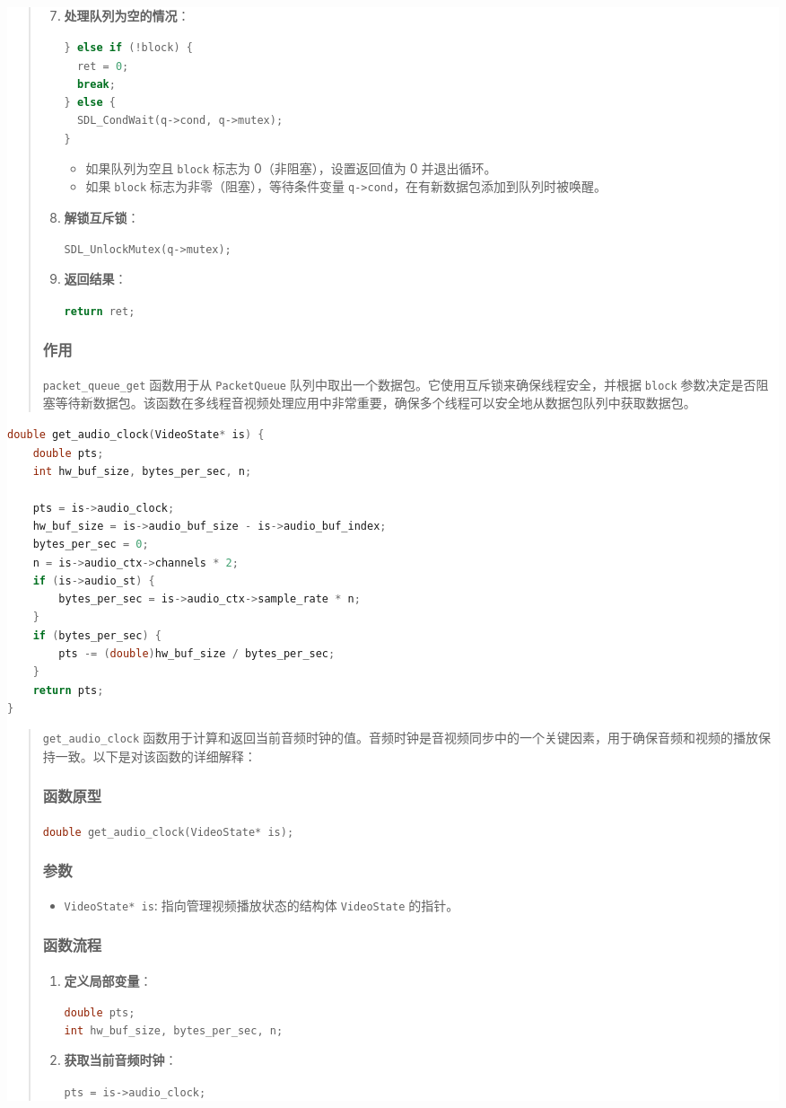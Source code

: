 > 7. **处理队列为空的情况**：
>    ```c
>    } else if (!block) {
>      ret = 0;
>      break;
>    } else {
>      SDL_CondWait(q->cond, q->mutex);
>    }
>    ```
>    - 如果队列为空且 `block` 标志为 0（非阻塞），设置返回值为 0 并退出循环。
>    - 如果 `block` 标志为非零（阻塞），等待条件变量 `q->cond`，在有新数据包添加到队列时被唤醒。
>
> 8. **解锁互斥锁**：
>    ```c
>    SDL_UnlockMutex(q->mutex);
>    ```
>
> 9. **返回结果**：
>    ```c
>    return ret;
>    ```
>
> ### 作用
> `packet_queue_get` 函数用于从 `PacketQueue` 队列中取出一个数据包。它使用互斥锁来确保线程安全，并根据 `block` 参数决定是否阻塞等待新数据包。该函数在多线程音视频处理应用中非常重要，确保多个线程可以安全地从数据包队列中获取数据包。

```c
double get_audio_clock(VideoState* is) {
	double pts;
	int hw_buf_size, bytes_per_sec, n;

	pts = is->audio_clock;
	hw_buf_size = is->audio_buf_size - is->audio_buf_index;
	bytes_per_sec = 0;
	n = is->audio_ctx->channels * 2;
	if (is->audio_st) {
		bytes_per_sec = is->audio_ctx->sample_rate * n;
	}
	if (bytes_per_sec) {
		pts -= (double)hw_buf_size / bytes_per_sec;
	}
	return pts;
}
```

> `get_audio_clock` 函数用于计算和返回当前音频时钟的值。音频时钟是音视频同步中的一个关键因素，用于确保音频和视频的播放保持一致。以下是对该函数的详细解释：
>
> ### 函数原型
> ```c
> double get_audio_clock(VideoState* is);
> ```
>
> ### 参数
> - `VideoState* is`: 指向管理视频播放状态的结构体 `VideoState` 的指针。
>
> ### 函数流程
> 1. **定义局部变量**：
>    ```c
>    double pts;
>    int hw_buf_size, bytes_per_sec, n;
>    ```
>
> 2. **获取当前音频时钟**：
>    ```c
>    pts = is->audio_clock;